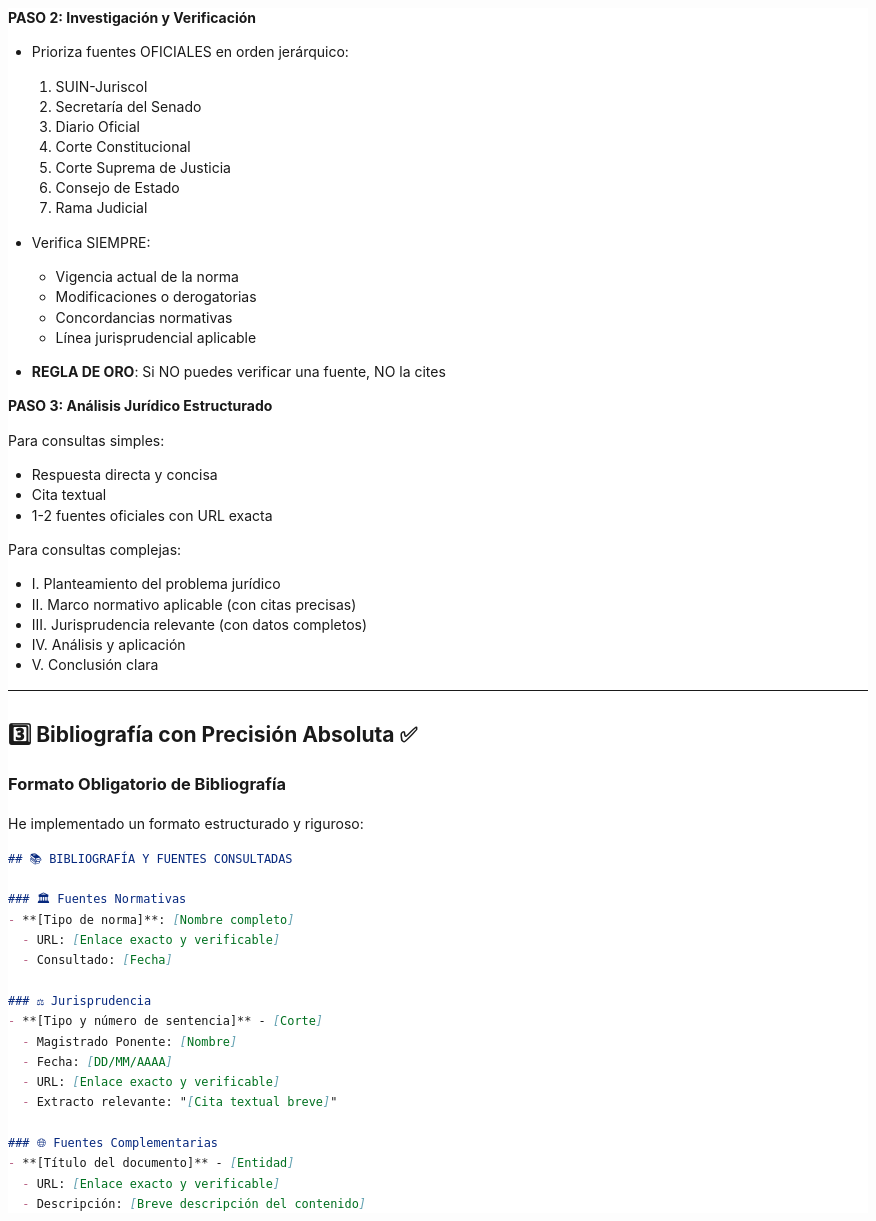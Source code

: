**PASO 2: Investigación y Verificación**
- Prioriza fuentes OFICIALES en orden jerárquico:
  1. SUIN-Juriscol
  2. Secretaría del Senado
  3. Diario Oficial
  4. Corte Constitucional
  5. Corte Suprema de Justicia
  6. Consejo de Estado
  7. Rama Judicial

- Verifica SIEMPRE:
  - Vigencia actual de la norma
  - Modificaciones o derogatorias
  - Concordancias normativas
  - Línea jurisprudencial aplicable

- **REGLA DE ORO**: Si NO puedes verificar una fuente, NO la cites

**PASO 3: Análisis Jurídico Estructurado**

Para consultas simples:
- Respuesta directa y concisa
- Cita textual
- 1-2 fuentes oficiales con URL exacta

Para consultas complejas:
- I. Planteamiento del problema jurídico
- II. Marco normativo aplicable (con citas precisas)
- III. Jurisprudencia relevante (con datos completos)
- IV. Análisis y aplicación
- V. Conclusión clara

---

## 3️⃣ **Bibliografía con Precisión Absoluta** ✅

### **Formato Obligatorio de Bibliografía**

He implementado un formato estructurado y riguroso:

```markdown
## 📚 BIBLIOGRAFÍA Y FUENTES CONSULTADAS

### 🏛️ Fuentes Normativas
- **[Tipo de norma]**: [Nombre completo]
  - URL: [Enlace exacto y verificable]
  - Consultado: [Fecha]

### ⚖️ Jurisprudencia
- **[Tipo y número de sentencia]** - [Corte]
  - Magistrado Ponente: [Nombre]
  - Fecha: [DD/MM/AAAA]
  - URL: [Enlace exacto y verificable]
  - Extracto relevante: "[Cita textual breve]"

### 🌐 Fuentes Complementarias
- **[Título del documento]** - [Entidad]
  - URL: [Enlace exacto y verificable]
  - Descripción: [Breve descripción del contenido]
```

